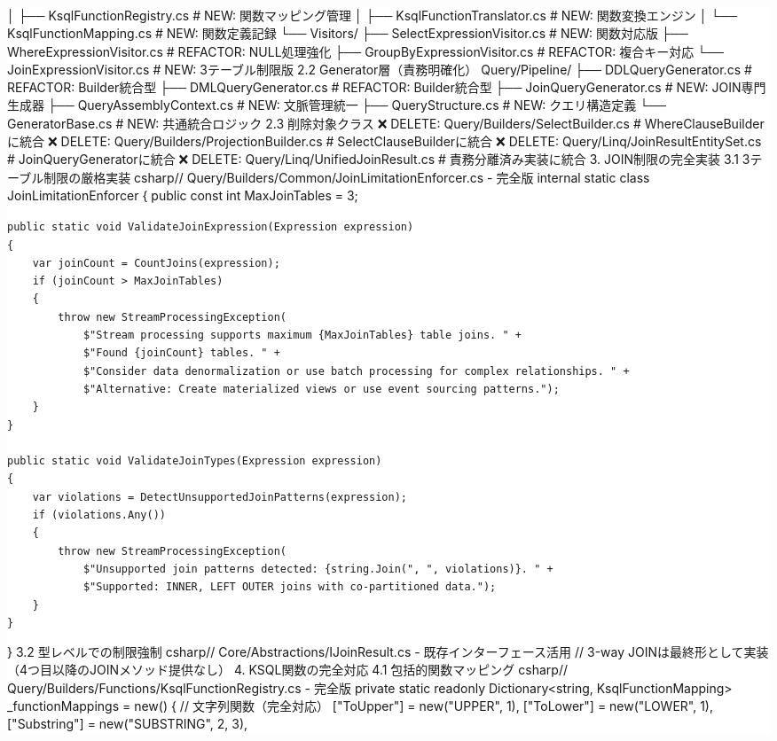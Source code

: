 │   ├── KsqlFunctionRegistry.cs     # NEW: 関数マッピング管理
│   ├── KsqlFunctionTranslator.cs   # NEW: 関数変換エンジン
│   └── KsqlFunctionMapping.cs      # NEW: 関数定義記録
└── Visitors/
    ├── SelectExpressionVisitor.cs  # NEW: 関数対応版
    ├── WhereExpressionVisitor.cs   # REFACTOR: NULL処理強化
    ├── GroupByExpressionVisitor.cs # REFACTOR: 複合キー対応
    └── JoinExpressionVisitor.cs    # NEW: 3テーブル制限版
2.2 Generator層（責務明確化）
Query/Pipeline/
├── DDLQueryGenerator.cs            # REFACTOR: Builder統合型
├── DMLQueryGenerator.cs            # REFACTOR: Builder統合型
├── JoinQueryGenerator.cs           # NEW: JOIN専門生成器
├── QueryAssemblyContext.cs         # NEW: 文脈管理統一
├── QueryStructure.cs               # NEW: クエリ構造定義
└── GeneratorBase.cs                # NEW: 共通統合ロジック
2.3 削除対象クラス
❌ DELETE: Query/Builders/SelectBuilder.cs      # WhereClauseBuilderに統合
❌ DELETE: Query/Builders/ProjectionBuilder.cs  # SelectClauseBuilderに統合
❌ DELETE: Query/Linq/JoinResultEntitySet.cs    # JoinQueryGeneratorに統合
❌ DELETE: Query/Linq/UnifiedJoinResult.cs      # 責務分離済み実装に統合
3. JOIN制限の完全実装
3.1 3テーブル制限の厳格実装
csharp// Query/Builders/Common/JoinLimitationEnforcer.cs - 完全版
internal static class JoinLimitationEnforcer
{
    public const int MaxJoinTables = 3;
    
    public static void ValidateJoinExpression(Expression expression)
    {
        var joinCount = CountJoins(expression);
        if (joinCount > MaxJoinTables)
        {
            throw new StreamProcessingException(
                $"Stream processing supports maximum {MaxJoinTables} table joins. " +
                $"Found {joinCount} tables. " +
                $"Consider data denormalization or use batch processing for complex relationships. " +
                $"Alternative: Create materialized views or use event sourcing patterns.");
        }
    }
    
    public static void ValidateJoinTypes(Expression expression)
    {
        var violations = DetectUnsupportedJoinPatterns(expression);
        if (violations.Any())
        {
            throw new StreamProcessingException(
                $"Unsupported join patterns detected: {string.Join(", ", violations)}. " +
                $"Supported: INNER, LEFT OUTER joins with co-partitioned data.");
        }
    }
}
3.2 型レベルでの制限強制
csharp// Core/Abstractions/IJoinResult.cs - 既存インターフェース活用
// 3-way JOINは最終形として実装（4つ目以降のJOINメソッド提供なし）
4. KSQL関数の完全対応
4.1 包括的関数マッピング
csharp// Query/Builders/Functions/KsqlFunctionRegistry.cs - 完全版
private static readonly Dictionary<string, KsqlFunctionMapping> _functionMappings = new()
{
    // 文字列関数（完全対応）
    ["ToUpper"] = new("UPPER", 1),
    ["ToLower"] = new("LOWER", 1),
    ["Substring"] = new("SUBSTRING", 2, 3),
